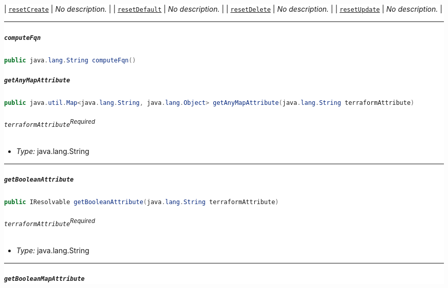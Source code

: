 | <code><a href="#@cdktf/provider-ionoscloud.loadbalancer.LoadbalancerTimeoutsOutputReference.resetCreate">resetCreate</a></code> | *No description.* |
| <code><a href="#@cdktf/provider-ionoscloud.loadbalancer.LoadbalancerTimeoutsOutputReference.resetDefault">resetDefault</a></code> | *No description.* |
| <code><a href="#@cdktf/provider-ionoscloud.loadbalancer.LoadbalancerTimeoutsOutputReference.resetDelete">resetDelete</a></code> | *No description.* |
| <code><a href="#@cdktf/provider-ionoscloud.loadbalancer.LoadbalancerTimeoutsOutputReference.resetUpdate">resetUpdate</a></code> | *No description.* |

---

##### `computeFqn` <a name="computeFqn" id="@cdktf/provider-ionoscloud.loadbalancer.LoadbalancerTimeoutsOutputReference.computeFqn"></a>

```java
public java.lang.String computeFqn()
```

##### `getAnyMapAttribute` <a name="getAnyMapAttribute" id="@cdktf/provider-ionoscloud.loadbalancer.LoadbalancerTimeoutsOutputReference.getAnyMapAttribute"></a>

```java
public java.util.Map<java.lang.String, java.lang.Object> getAnyMapAttribute(java.lang.String terraformAttribute)
```

###### `terraformAttribute`<sup>Required</sup> <a name="terraformAttribute" id="@cdktf/provider-ionoscloud.loadbalancer.LoadbalancerTimeoutsOutputReference.getAnyMapAttribute.parameter.terraformAttribute"></a>

- *Type:* java.lang.String

---

##### `getBooleanAttribute` <a name="getBooleanAttribute" id="@cdktf/provider-ionoscloud.loadbalancer.LoadbalancerTimeoutsOutputReference.getBooleanAttribute"></a>

```java
public IResolvable getBooleanAttribute(java.lang.String terraformAttribute)
```

###### `terraformAttribute`<sup>Required</sup> <a name="terraformAttribute" id="@cdktf/provider-ionoscloud.loadbalancer.LoadbalancerTimeoutsOutputReference.getBooleanAttribute.parameter.terraformAttribute"></a>

- *Type:* java.lang.String

---

##### `getBooleanMapAttribute` <a name="getBooleanMapAttribute" id="@cdktf/provider-ionoscloud.loadbalancer.LoadbalancerTimeoutsOutputReference.getBooleanMapAttribute"></a>
